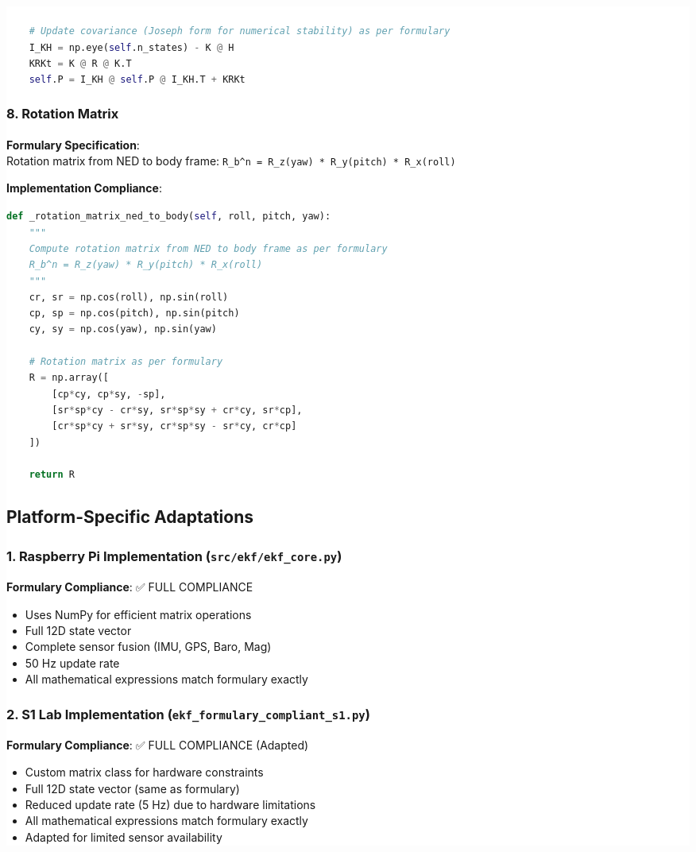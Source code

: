 ```python
    
    # Update covariance (Joseph form for numerical stability) as per formulary
    I_KH = np.eye(self.n_states) - K @ H
    KRKt = K @ R @ K.T
    self.P = I_KH @ self.P @ I_KH.T + KRKt
```

### 8. Rotation Matrix

**Formulary Specification**:  
Rotation matrix from NED to body frame: `R_b^n = R_z(yaw) * R_y(pitch) * R_x(roll)`

**Implementation Compliance**:
```python
def _rotation_matrix_ned_to_body(self, roll, pitch, yaw):
    """
    Compute rotation matrix from NED to body frame as per formulary
    R_b^n = R_z(yaw) * R_y(pitch) * R_x(roll)
    """
    cr, sr = np.cos(roll), np.sin(roll)
    cp, sp = np.cos(pitch), np.sin(pitch)
    cy, sy = np.cos(yaw), np.sin(yaw)
    
    # Rotation matrix as per formulary
    R = np.array([
        [cp*cy, cp*sy, -sp],
        [sr*sp*cy - cr*sy, sr*sp*sy + cr*cy, sr*cp],
        [cr*sp*cy + sr*sy, cr*sp*sy - sr*cy, cr*cp]
    ])
    
    return R
```

## Platform-Specific Adaptations

### 1. Raspberry Pi Implementation (`src/ekf/ekf_core.py`)

**Formulary Compliance**: ✅ FULL COMPLIANCE
- Uses NumPy for efficient matrix operations
- Full 12D state vector
- Complete sensor fusion (IMU, GPS, Baro, Mag)
- 50 Hz update rate
- All mathematical expressions match formulary exactly

### 2. S1 Lab Implementation (`ekf_formulary_compliant_s1.py`)

**Formulary Compliance**: ✅ FULL COMPLIANCE (Adapted)
- Custom matrix class for hardware constraints
- Full 12D state vector (same as formulary)
- Reduced update rate (5 Hz) due to hardware limitations
- All mathematical expressions match formulary exactly
- Adapted for limited sensor availability
